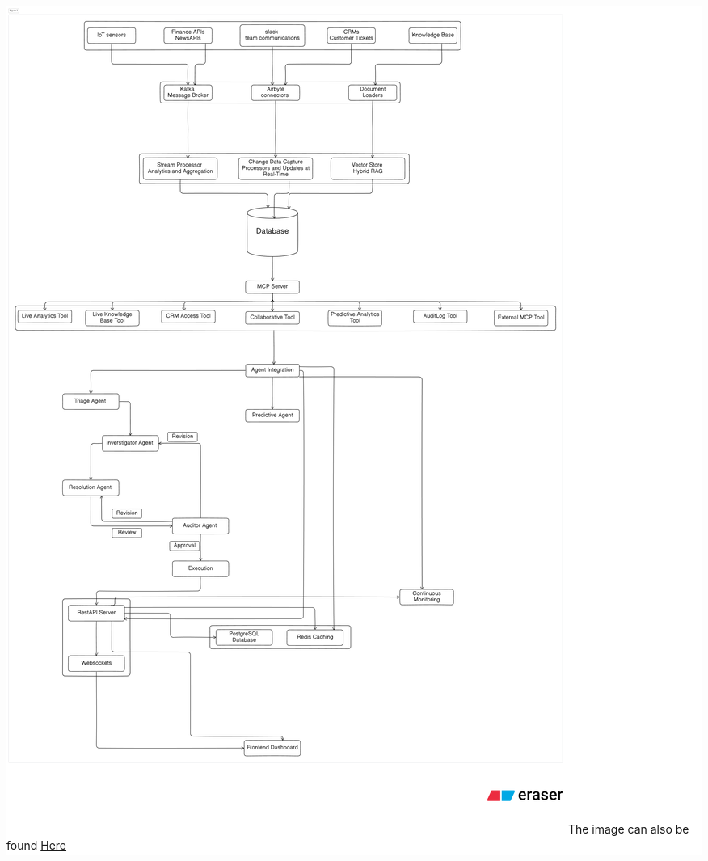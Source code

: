 ![Pipeline Image](Images/Pipeline.png)
The image can also be found [Here](https://github.com/vishesh-kumar-singh/Zenith-AOC/tree/main/Images/Pipeline.png)
